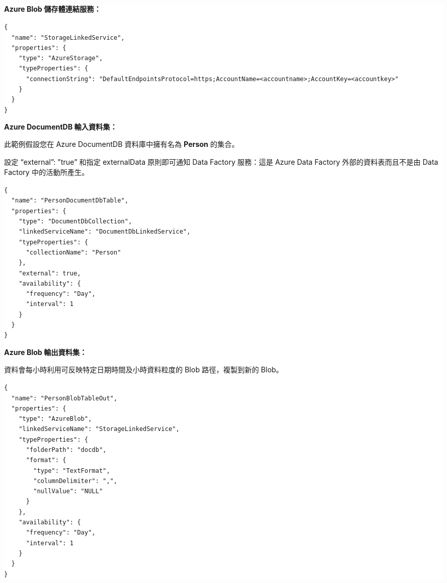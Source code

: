 **Azure Blob 儲存體連結服務：**

	{
	  "name": "StorageLinkedService",
	  "properties": {
	    "type": "AzureStorage",
	    "typeProperties": {
	      "connectionString": "DefaultEndpointsProtocol=https;AccountName=<accountname>;AccountKey=<accountkey>"
	    }
	  }
	}

**Azure DocumentDB 輸入資料集：**

此範例假設您在 Azure DocumentDB 資料庫中擁有名為 **Person** 的集合。
 
設定 “external”: ”true” 和指定 externalData 原則即可通知 Data Factory 服務：這是 Azure Data Factory 外部的資料表而且不是由 Data Factory 中的活動所產生。

	{
	  "name": "PersonDocumentDbTable",
	  "properties": {
	    "type": "DocumentDbCollection",
	    "linkedServiceName": "DocumentDbLinkedService",
	    "typeProperties": {
	      "collectionName": "Person"
	    },
	    "external": true,
	    "availability": {
	      "frequency": "Day",
	      "interval": 1
	    }
	  }
	}


**Azure Blob 輸出資料集：**

資料會每小時利用可反映特定日期時間及小時資料粒度的 Blob 路徑，複製到新的 Blob。

	{
	  "name": "PersonBlobTableOut",
	  "properties": {
	    "type": "AzureBlob",
	    "linkedServiceName": "StorageLinkedService",
	    "typeProperties": {
	      "folderPath": "docdb",
	      "format": {
	        "type": "TextFormat",
	        "columnDelimiter": ",",
	        "nullValue": "NULL"
	      }
	    },
	    "availability": {
	      "frequency": "Day",
	      "interval": 1
	    }
	  }
	}
